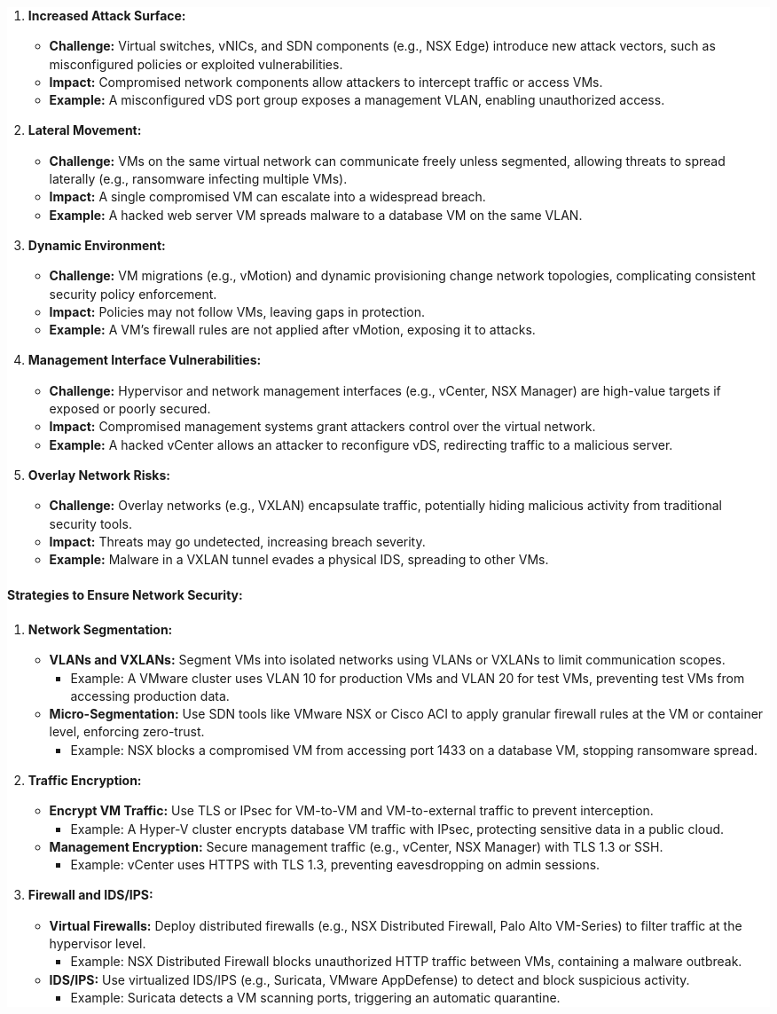 1. **Increased Attack Surface:**
   - **Challenge:** Virtual switches, vNICs, and SDN components (e.g., NSX Edge) introduce new attack vectors, such as misconfigured policies or exploited vulnerabilities.
   - **Impact:** Compromised network components allow attackers to intercept traffic or access VMs.
   - **Example:** A misconfigured vDS port group exposes a management VLAN, enabling unauthorized access.

2. **Lateral Movement:**
   - **Challenge:** VMs on the same virtual network can communicate freely unless segmented, allowing threats to spread laterally (e.g., ransomware infecting multiple VMs).
   - **Impact:** A single compromised VM can escalate into a widespread breach.
   - **Example:** A hacked web server VM spreads malware to a database VM on the same VLAN.

3. **Dynamic Environment:**
   - **Challenge:** VM migrations (e.g., vMotion) and dynamic provisioning change network topologies, complicating consistent security policy enforcement.
   - **Impact:** Policies may not follow VMs, leaving gaps in protection.
   - **Example:** A VM’s firewall rules are not applied after vMotion, exposing it to attacks.

4. **Management Interface Vulnerabilities:**
   - **Challenge:** Hypervisor and network management interfaces (e.g., vCenter, NSX Manager) are high-value targets if exposed or poorly secured.
   - **Impact:** Compromised management systems grant attackers control over the virtual network.
   - **Example:** A hacked vCenter allows an attacker to reconfigure vDS, redirecting traffic to a malicious server.

5. **Overlay Network Risks:**
   - **Challenge:** Overlay networks (e.g., VXLAN) encapsulate traffic, potentially hiding malicious activity from traditional security tools.
   - **Impact:** Threats may go undetected, increasing breach severity.
   - **Example:** Malware in a VXLAN tunnel evades a physical IDS, spreading to other VMs.

#### **Strategies to Ensure Network Security:**

1. **Network Segmentation:**
   - **VLANs and VXLANs:** Segment VMs into isolated networks using VLANs or VXLANs to limit communication scopes.
     - Example: A VMware cluster uses VLAN 10 for production VMs and VLAN 20 for test VMs, preventing test VMs from accessing production data.
   - **Micro-Segmentation:** Use SDN tools like VMware NSX or Cisco ACI to apply granular firewall rules at the VM or container level, enforcing zero-trust.
     - Example: NSX blocks a compromised VM from accessing port 1433 on a database VM, stopping ransomware spread.

2. **Traffic Encryption:**
   - **Encrypt VM Traffic:** Use TLS or IPsec for VM-to-VM and VM-to-external traffic to prevent interception.
     - Example: A Hyper-V cluster encrypts database VM traffic with IPsec, protecting sensitive data in a public cloud.
   - **Management Encryption:** Secure management traffic (e.g., vCenter, NSX Manager) with TLS 1.3 or SSH.
     - Example: vCenter uses HTTPS with TLS 1.3, preventing eavesdropping on admin sessions.

3. **Firewall and IDS/IPS:**
   - **Virtual Firewalls:** Deploy distributed firewalls (e.g., NSX Distributed Firewall, Palo Alto VM-Series) to filter traffic at the hypervisor level.
     - Example: NSX Distributed Firewall blocks unauthorized HTTP traffic between VMs, containing a malware outbreak.
   - **IDS/IPS:** Use virtualized IDS/IPS (e.g., Suricata, VMware AppDefense) to detect and block suspicious activity.
     - Example: Suricata detects a VM scanning ports, triggering an automatic quarantine.
